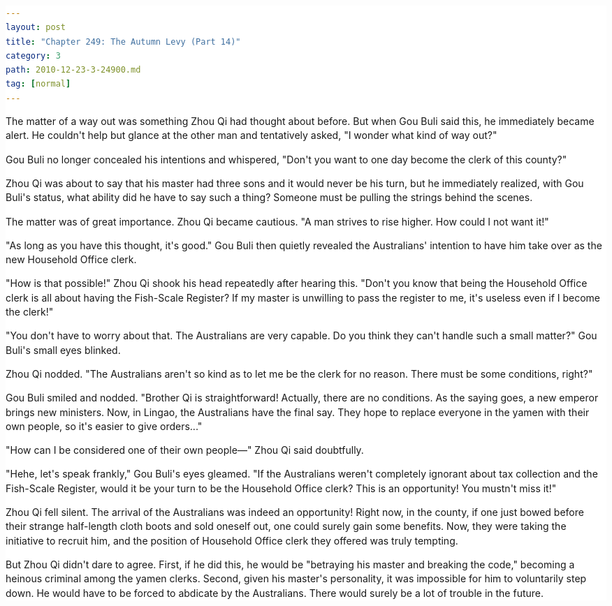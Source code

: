 ```yaml
---
layout: post
title: "Chapter 249: The Autumn Levy (Part 14)"
category: 3
path: 2010-12-23-3-24900.md
tag: [normal]
---
```


The matter of a way out was something Zhou Qi had thought about before. But when Gou Buli said this, he immediately became alert. He couldn't help but glance at the other man and tentatively asked, "I wonder what kind of way out?"

Gou Buli no longer concealed his intentions and whispered, "Don't you want to one day become the clerk of this county?"

Zhou Qi was about to say that his master had three sons and it would never be his turn, but he immediately realized, with Gou Buli's status, what ability did he have to say such a thing? Someone must be pulling the strings behind the scenes.

The matter was of great importance. Zhou Qi became cautious. "A man strives to rise higher. How could I not want it!"

"As long as you have this thought, it's good." Gou Buli then quietly revealed the Australians' intention to have him take over as the new Household Office clerk.

"How is that possible!" Zhou Qi shook his head repeatedly after hearing this. "Don't you know that being the Household Office clerk is all about having the Fish-Scale Register? If my master is unwilling to pass the register to me, it's useless even if I become the clerk!"

"You don't have to worry about that. The Australians are very capable. Do you think they can't handle such a small matter?" Gou Buli's small eyes blinked.

Zhou Qi nodded. "The Australians aren't so kind as to let me be the clerk for no reason. There must be some conditions, right?"

Gou Buli smiled and nodded. "Brother Qi is straightforward! Actually, there are no conditions. As the saying goes, a new emperor brings new ministers. Now, in Lingao, the Australians have the final say. They hope to replace everyone in the yamen with their own people, so it's easier to give orders..."

"How can I be considered one of their own people—" Zhou Qi said doubtfully.

"Hehe, let's speak frankly," Gou Buli's eyes gleamed. "If the Australians weren't completely ignorant about tax collection and the Fish-Scale Register, would it be your turn to be the Household Office clerk? This is an opportunity! You mustn't miss it!"

Zhou Qi fell silent. The arrival of the Australians was indeed an opportunity! Right now, in the county, if one just bowed before their strange half-length cloth boots and sold oneself out, one could surely gain some benefits. Now, they were taking the initiative to recruit him, and the position of Household Office clerk they offered was truly tempting.

But Zhou Qi didn't dare to agree. First, if he did this, he would be "betraying his master and breaking the code," becoming a heinous criminal among the yamen clerks. Second, given his master's personality, it was impossible for him to voluntarily step down. He would have to be forced to abdicate by the Australians. There would surely be a lot of trouble in the future.
